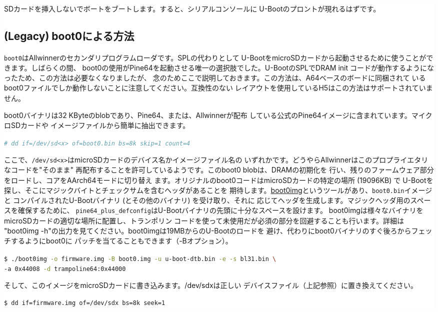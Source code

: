 SDカードを挿入しないでボートをブートします。すると、シリアルコンソールに
U-Bootのプロントが現れるはずです。

## (Legacy) boot0による方法

`boot0`はAllwinnerのセカンダリプログラムローダです。SPLの代わりとして
U-BootをmicroSDカードから起動させるために使うことができます。しばらくの間、
boot0の使用がPine64を起動させる唯一の選択肢でした。U-BootのSPLでDRAM init
コードが動作するようになったため、この方法は必要なくなりましたが、
念のためここで説明しておきます。この方法は、A64ベースのボードに同梱されて
いるboot0ファイルでしか動作しないことに注意してください。互換性のない
レイアウトを使用しているH5はこの方法はサポートされていません。

boot0バイナリは32 KByteのblobであり、Pine64、または、Allwinnerが配布
している公式のPine64イメージに含まれています。マイクロSDカードや
イメージファイルから簡単に抽出できます。

```bash
# dd if=/dev/sd<x> of=boot0.bin bs=8k skip=1 count=4
```

ここで、`/dev/sd<x>`はmicroSDカードのデバイス名かイメージファイル名の
いずれかです。どうやらAllwinnerはこのプロプライエタリなコードを"そのまま"
再配布することを許可しているようです。このboot0 blobは、DRAMの初期化を
行い、残りのファームウェア部分をロードし、コアをAArch64モードに切り替え
ます。オリジナルのboot0コードはmicroSDカードの特定の場所 (19096KB) で
U-Bootを探し、そこにマジックバイトとチェックサムを含むヘッダがあることを
期待します。[boot0img][link3]というツールがあり、`boot0.bin`イメージと
コンパイルされたU-Bootバイナリ (とその他のバイナリ) を受け取り、それに
応じてヘッダを生成します。マジックヘッダ用のスペースを確保するために、
`pine64_plus_defconfig`はU-Bootバイナリの先頭に十分なスペースを設けます。
boot0imgは様々なバイナリをmicroSDカードの適切な場所に配置し、トランポリン
コードを使って未使用だが必須の部分を回避することも行います。詳細は
"boot0img -h"の出力を見てください。boot0imgは19MBからのU-Bootのロードを
避け、代わりにboot0バイナリのすぐ後ろからフェッチするようにboot0に
パッチを当てることもできます（-Bオプション）。

```bash
$ ./boot0img -o firmware.img -B boot0.img -u u-boot-dtb.bin -e -s bl31.bin \
-a 0x44008 -d trampoline64:0x44000
```

そして、このイメージをmicroSDカードに書き込みます。/dev/sdxは正しい
デバイスファイル（上記参照）に置き換えてください。

```bash
$ dd if=firmware.img of=/dev/sdx bs=8k seek=1
```


[link1]: https://github.com/ARM-software/arm-trusted-firmware.git
[link2]: git://github.com/linux-sunxi/sunxi-tools.git
[link3]: https://github.com/apritzel/pine64/
